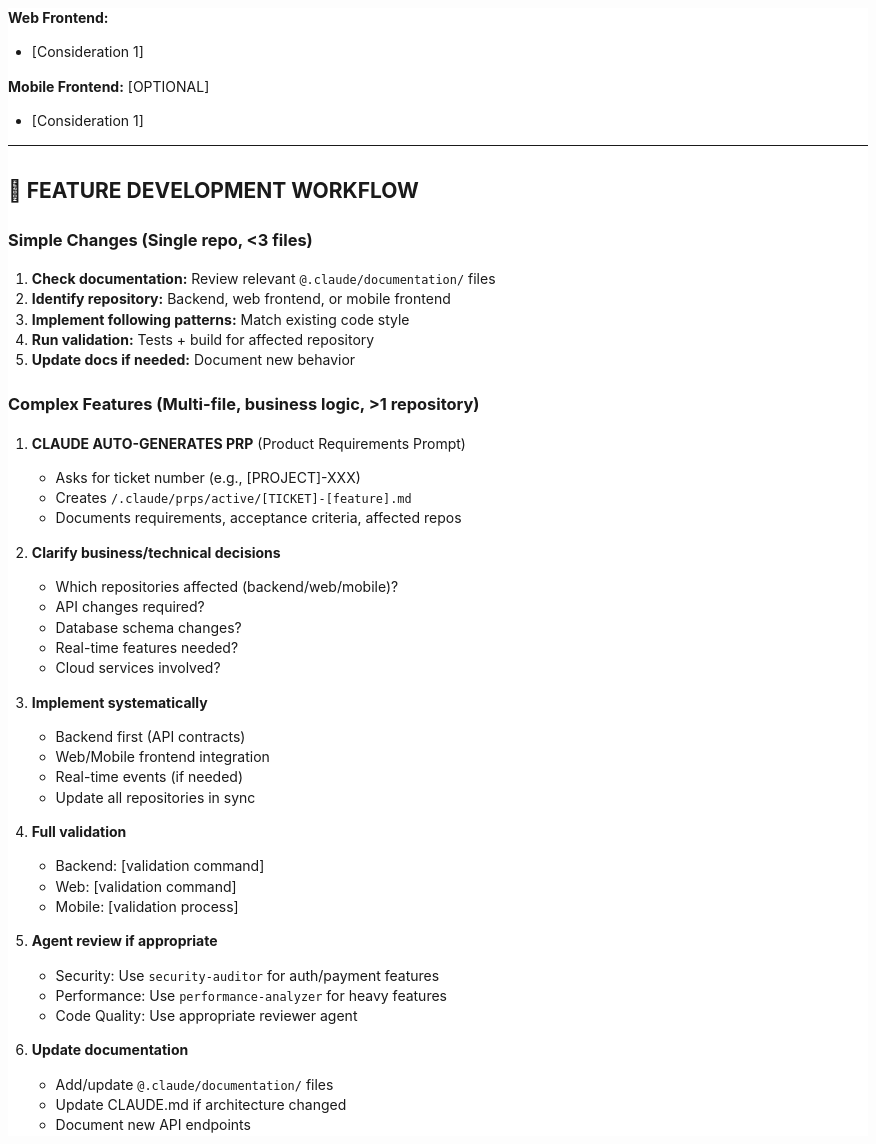 **Web Frontend:**
- [Consideration 1]

**Mobile Frontend:** [OPTIONAL]
- [Consideration 1]

---

## 🔄 FEATURE DEVELOPMENT WORKFLOW

### Simple Changes (Single repo, <3 files)

1. **Check documentation:** Review relevant `@.claude/documentation/` files
2. **Identify repository:** Backend, web frontend, or mobile frontend
3. **Implement following patterns:** Match existing code style
4. **Run validation:** Tests + build for affected repository
5. **Update docs if needed:** Document new behavior

### Complex Features (Multi-file, business logic, >1 repository)

1. **CLAUDE AUTO-GENERATES PRP** (Product Requirements Prompt)
   - Asks for ticket number (e.g., [PROJECT]-XXX)
   - Creates `/.claude/prps/active/[TICKET]-[feature].md`
   - Documents requirements, acceptance criteria, affected repos

2. **Clarify business/technical decisions**
   - Which repositories affected (backend/web/mobile)?
   - API changes required?
   - Database schema changes?
   - Real-time features needed?
   - Cloud services involved?

3. **Implement systematically**
   - Backend first (API contracts)
   - Web/Mobile frontend integration
   - Real-time events (if needed)
   - Update all repositories in sync

4. **Full validation**
   - Backend: [validation command]
   - Web: [validation command]
   - Mobile: [validation process]

5. **Agent review if appropriate**
   - Security: Use `security-auditor` for auth/payment features
   - Performance: Use `performance-analyzer` for heavy features
   - Code Quality: Use appropriate reviewer agent

6. **Update documentation**
   - Add/update `@.claude/documentation/` files
   - Update CLAUDE.md if architecture changed
   - Document new API endpoints
